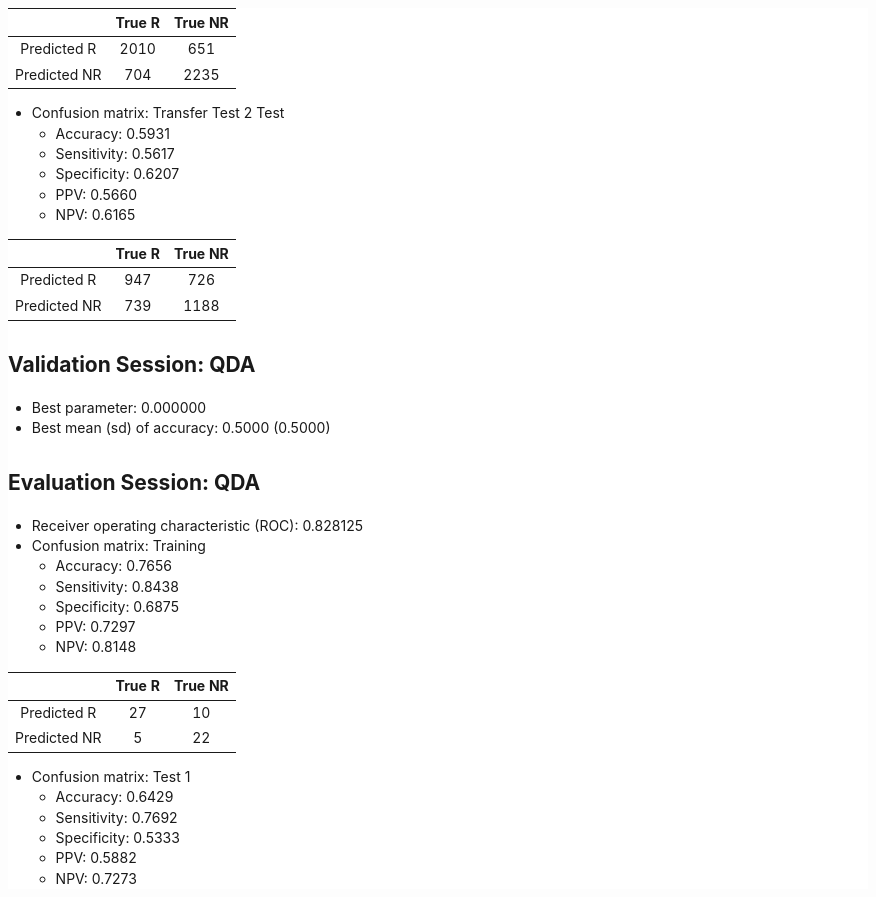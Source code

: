 ||True R|True NR|
|:-:|:-:|:-:|
|Predicted R|2010|651|
|Predicted NR|704|2235|

- Confusion matrix: Transfer Test 2 Test
	- Accuracy: 0.5931
	- Sensitivity: 0.5617
	- Specificity: 0.6207
	- PPV: 0.5660
	- NPV: 0.6165

||True R|True NR|
|:-:|:-:|:-:|
|Predicted R|947|726|
|Predicted NR|739|1188|

## Validation Session: QDA

- Best parameter: 0.000000
- Best mean (sd) of accuracy: 0.5000 (0.5000)

## Evaluation Session: QDA

- Receiver operating characteristic (ROC): 0.828125
- Confusion matrix: Training
	- Accuracy: 0.7656
	- Sensitivity: 0.8438
	- Specificity: 0.6875
	- PPV: 0.7297
	- NPV: 0.8148

||True R|True NR|
|:-:|:-:|:-:|
|Predicted R|27|10|
|Predicted NR|5|22|

- Confusion matrix: Test 1
	- Accuracy: 0.6429
	- Sensitivity: 0.7692
	- Specificity: 0.5333
	- PPV: 0.5882
	- NPV: 0.7273
